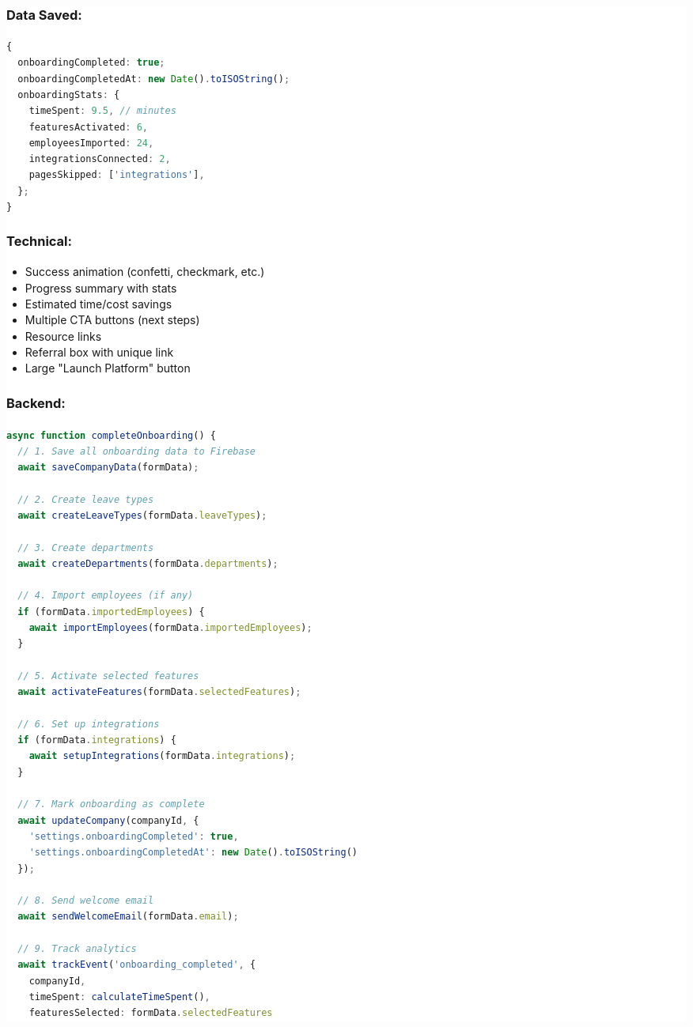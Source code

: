 ### **Data Saved:**
```typescript
{
  onboardingCompleted: true;
  onboardingCompletedAt: new Date().toISOString();
  onboardingStats: {
    timeSpent: 9.5, // minutes
    featuresActivated: 6,
    employeesImported: 24,
    integrationsConnected: 2,
    pagesSkipped: ['integrations'],
  };
}
```

### **Technical:**
- Success animation (confetti, checkmark, etc.)
- Progress summary with stats
- Estimated time/cost savings
- Multiple CTA buttons (next steps)
- Resource links
- Referral box with unique link
- Large "Launch Platform" button

### **Backend:**
```typescript
async function completeOnboarding() {
  // 1. Save all onboarding data to Firebase
  await saveCompanyData(formData);
  
  // 2. Create leave types
  await createLeaveTypes(formData.leaveTypes);
  
  // 3. Create departments
  await createDepartments(formData.departments);
  
  // 4. Import employees (if any)
  if (formData.importedEmployees) {
    await importEmployees(formData.importedEmployees);
  }
  
  // 5. Activate selected features
  await activateFeatures(formData.selectedFeatures);
  
  // 6. Set up integrations
  if (formData.integrations) {
    await setupIntegrations(formData.integrations);
  }
  
  // 7. Mark onboarding as complete
  await updateCompany(companyId, {
    'settings.onboardingCompleted': true,
    'settings.onboardingCompletedAt': new Date().toISOString()
  });
  
  // 8. Send welcome email
  await sendWelcomeEmail(formData.email);
  
  // 9. Track analytics
  await trackEvent('onboarding_completed', {
    companyId,
    timeSpent: calculateTimeSpent(),
    featuresSelected: formData.selectedFeatures
```
